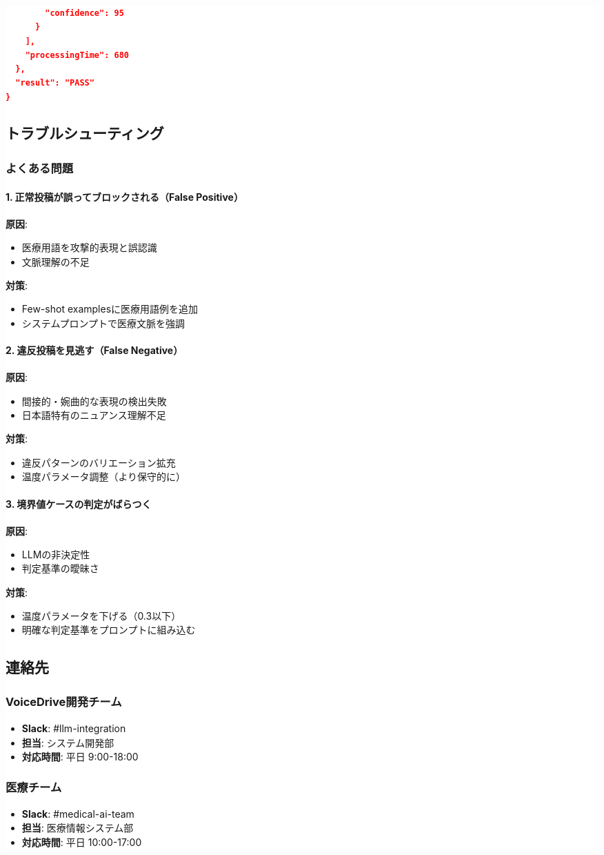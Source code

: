 ```json
        "confidence": 95
      }
    ],
    "processingTime": 680
  },
  "result": "PASS"
}
```

## トラブルシューティング

### よくある問題

#### 1. 正常投稿が誤ってブロックされる（False Positive）

**原因**:
- 医療用語を攻撃的表現と誤認識
- 文脈理解の不足

**対策**:
- Few-shot examplesに医療用語例を追加
- システムプロンプトで医療文脈を強調

#### 2. 違反投稿を見逃す（False Negative）

**原因**:
- 間接的・婉曲的な表現の検出失敗
- 日本語特有のニュアンス理解不足

**対策**:
- 違反パターンのバリエーション拡充
- 温度パラメータ調整（より保守的に）

#### 3. 境界値ケースの判定がばらつく

**原因**:
- LLMの非決定性
- 判定基準の曖昧さ

**対策**:
- 温度パラメータを下げる（0.3以下）
- 明確な判定基準をプロンプトに組み込む

## 連絡先

### VoiceDrive開発チーム
- **Slack**: #llm-integration
- **担当**: システム開発部
- **対応時間**: 平日 9:00-18:00

### 医療チーム
- **Slack**: #medical-ai-team
- **担当**: 医療情報システム部
- **対応時間**: 平日 10:00-17:00
